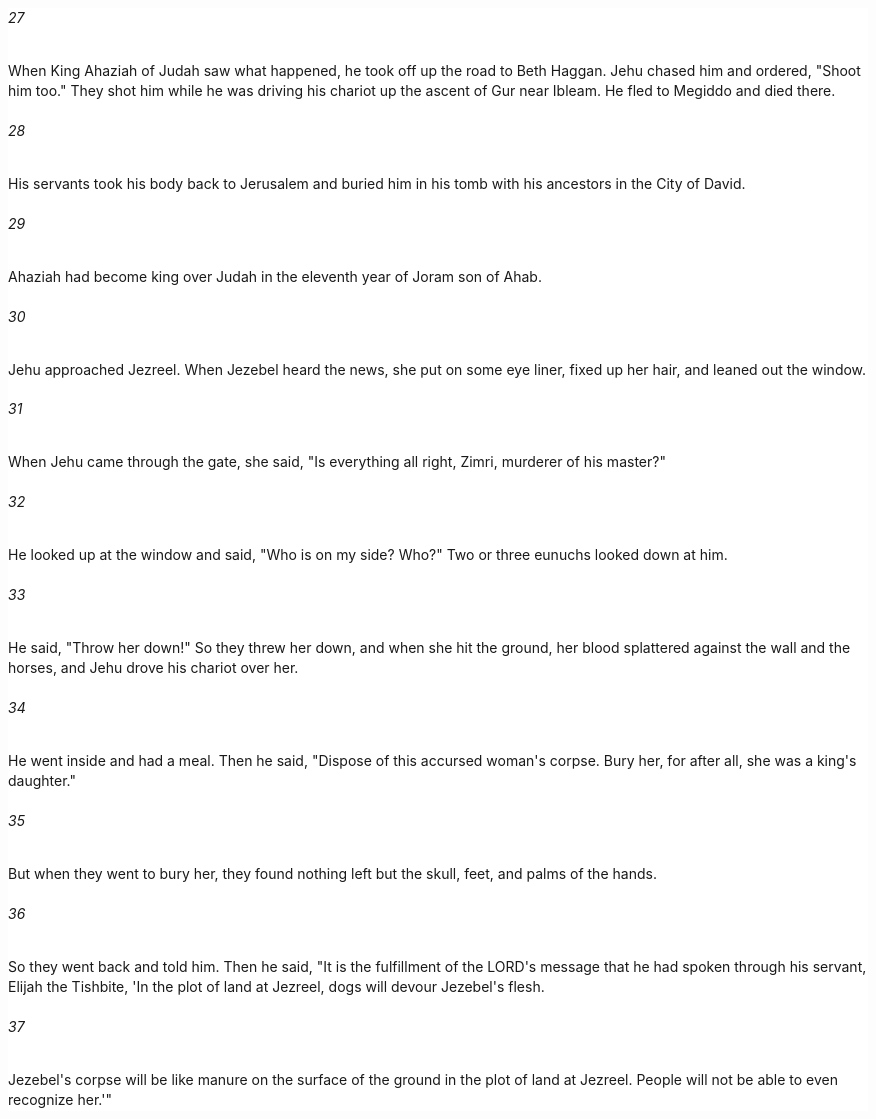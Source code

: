 ###### 27 
When King Ahaziah of Judah saw what happened, he took off up the road to Beth Haggan. Jehu chased him and ordered, "Shoot him too." They shot him while he was driving his chariot up the ascent of Gur near Ibleam. He fled to Megiddo and died there. 

###### 28 
His servants took his body back to Jerusalem and buried him in his tomb with his ancestors in the City of David. 

###### 29 
Ahaziah had become king over Judah in the eleventh year of Joram son of Ahab. 

###### 30 
Jehu approached Jezreel. When Jezebel heard the news, she put on some eye liner, fixed up her hair, and leaned out the window. 

###### 31 
When Jehu came through the gate, she said, "Is everything all right, Zimri, murderer of his master?" 

###### 32 
He looked up at the window and said, "Who is on my side? Who?" Two or three eunuchs looked down at him. 

###### 33 
He said, "Throw her down!" So they threw her down, and when she hit the ground, her blood splattered against the wall and the horses, and Jehu drove his chariot over her. 

###### 34 
He went inside and had a meal. Then he said, "Dispose of this accursed woman's corpse. Bury her, for after all, she was a king's daughter." 

###### 35 
But when they went to bury her, they found nothing left but the skull, feet, and palms of the hands. 

###### 36 
So they went back and told him. Then he said, "It is the fulfillment of the LORD's message that he had spoken through his servant, Elijah the Tishbite, 'In the plot of land at Jezreel, dogs will devour Jezebel's flesh. 

###### 37 
Jezebel's corpse will be like manure on the surface of the ground in the plot of land at Jezreel. People will not be able to even recognize her.'"
